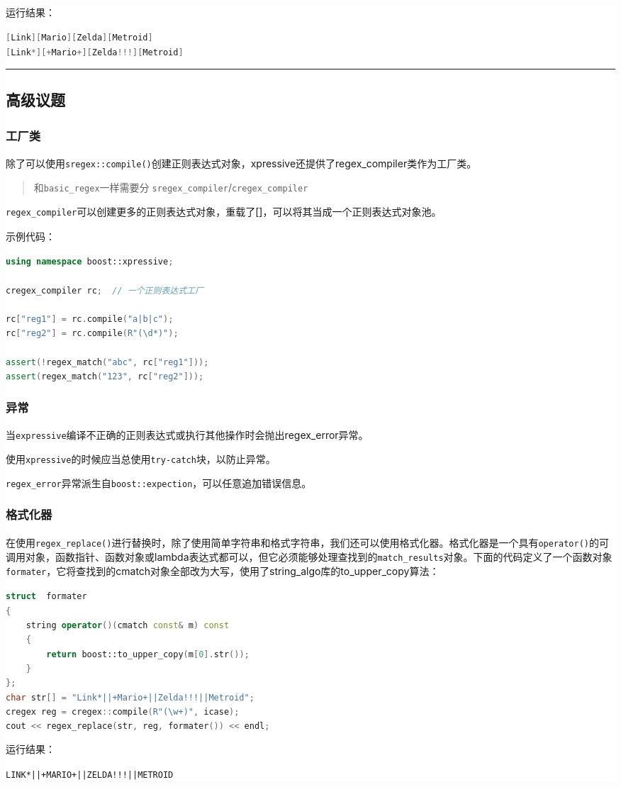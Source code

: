 运行结果：

```c++
[Link][Mario][Zelda][Metroid]
[Link*][+Mario+][Zelda!!!][Metroid]
```

---

## 高级议题

### 工厂类

除了可以使用`sregex::compile()`创建正则表达式对象，xpressive还提供了regex_compiler类作为工厂类。

> 和`basic_regex`一样需要分
> `sregex_compiler`/`cregex_compiler`

`regex_compiler`可以创建更多的正则表达式对象，重载了[]，可以将其当成一个正则表达式对象池。

示例代码：

```c++
using namespace boost::xpressive;

cregex_compiler rc;  // 一个正则表达式工厂

rc["reg1"] = rc.compile("a|b|c");
rc["reg2"] = rc.compile(R"(\d*)");

assert(!regex_match("abc", rc["reg1"]));
assert(regex_match("123", rc["reg2"]));
```

### 异常

当`expressive`编译不正确的正则表达式或执行其他操作时会抛出regex_error异常。

使用`xpressive`的时候应当总使用`try-catch`块，以防止异常。

`regex_error`异常派生自`boost::expection`，可以任意追加错误信息。

### 格式化器

在使用`regex_replace()`进行替换时，除了使用简单字符串和格式字符串，我们还可以使用格式化器。格式化器是一个具有`operator()`的可调用对象，函数指针、函数对象或lambda表达式都可以，但它必须能够处理查找到的`match_results`对象。下面的代码定义了一个函数对象`formater`，它将查找到的cmatch对象全部改为大写，使用了string_algo库的to_upper_copy算法：

```c++
struct  formater
{
    string operator()(cmatch const& m) const
    {
        return boost::to_upper_copy(m[0].str());
    }
};
char str[] = "Link*||+Mario+||Zelda!!!||Metroid";
cregex reg = cregex::compile(R"(\w+)", icase);
cout << regex_replace(str, reg, formater()) << endl;
```

运行结果：

```
LINK*||+MARIO+||ZELDA!!!||METROID
```